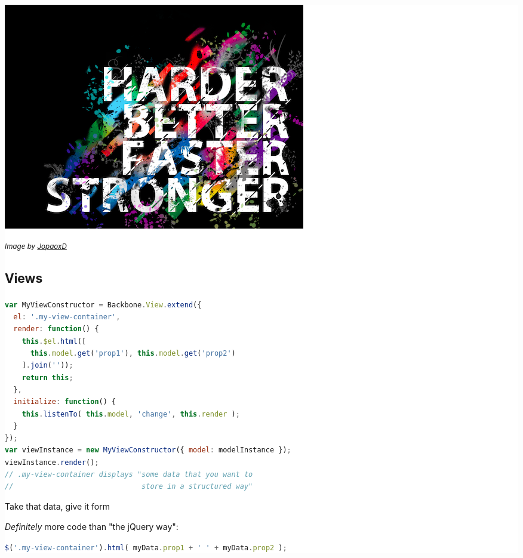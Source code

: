 ![Harder, Better, Faster, Stronger](../backbone-wordpress/images/harder-better-faster-stronger.png)

<small>*Image by [JopaoxD](http://jopaoxd.deviantart.com/art/Harder-Better-Faster-Stronger-304045878)*</small>



## Views

```javascript
var MyViewConstructor = Backbone.View.extend({
  el: '.my-view-container',
  render: function() {
    this.$el.html([
      this.model.get('prop1'), this.model.get('prop2')
    ].join(''));
    return this;
  },
  initialize: function() {
    this.listenTo( this.model, 'change', this.render );
  }
});
var viewInstance = new MyViewConstructor({ model: modelInstance });
viewInstance.render();
// .my-view-container displays "some data that you want to
//                              store in a structured way"
```
Take that data, give it form



*Definitely* more code than "the jQuery way":
```javascript
$('.my-view-container').html( myData.prop1 + ' ' + myData.prop2 );
```
